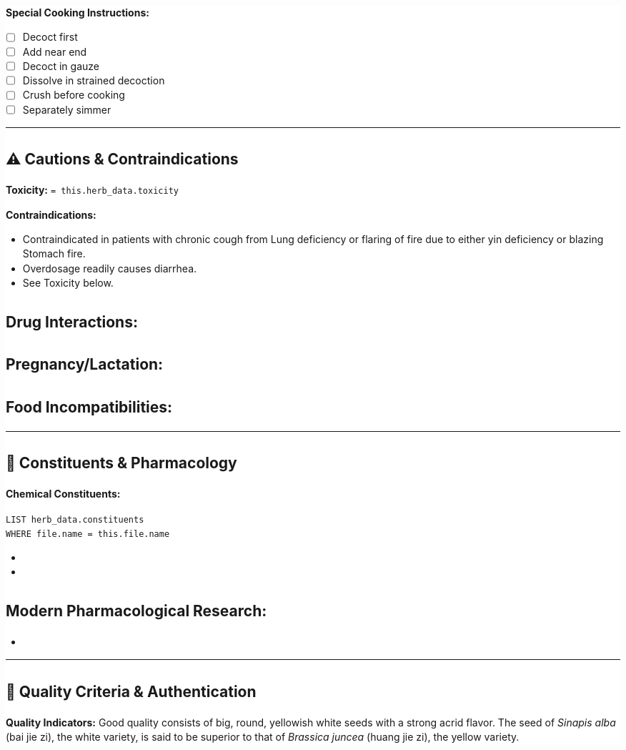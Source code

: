 **Special Cooking Instructions:**
- [ ] Decoct first
- [ ] Add near end
- [ ] Decoct in gauze
- [ ] Dissolve in strained decoction
- [ ] Crush before cooking
- [ ] Separately simmer

---

## ⚠️ Cautions & Contraindications

**Toxicity:** `= this.herb_data.toxicity`

**Contraindications:**
- Contraindicated in patients with chronic cough from Lung deficiency or flaring of fire due to either yin deficiency or blazing Stomach fire.
- Overdosage readily causes diarrhea.
- See Toxicity below.

**Drug Interactions:**
-

**Pregnancy/Lactation:**
-

**Food Incompatibilities:**
-

---

## 🧪 Constituents & Pharmacology

**Chemical Constituents:**
```dataview
LIST herb_data.constituents
WHERE file.name = this.file.name
```

-
-

**Modern Pharmacological Research:**
-
-

---

## 🌱 Quality Criteria & Authentication

**Quality Indicators:**
Good quality consists of big, round, yellowish white seeds with a strong acrid flavor. The seed of *Sinapis alba* (bai jie zi), the white variety, is said to be superior to that of *Brassica juncea* (huang jie zi), the yellow variety.
